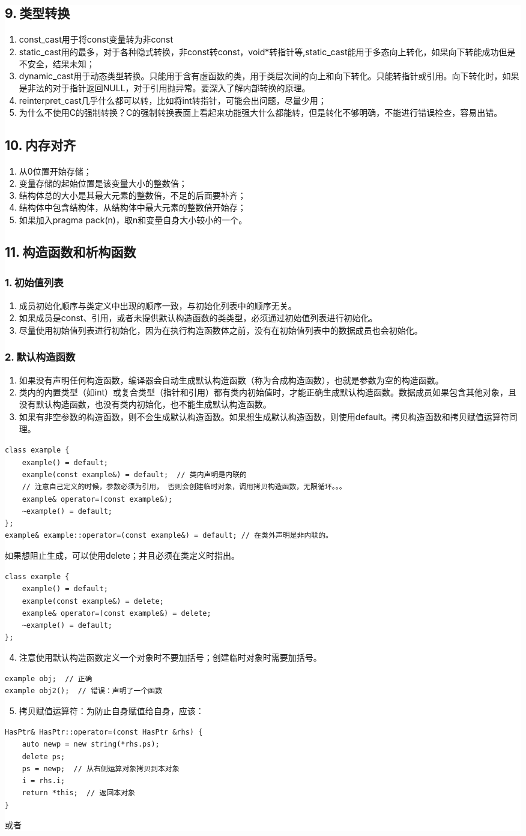 ## 9. 类型转换
1. const_cast用于将const变量转为非const
2. static_cast用的最多，对于各种隐式转换，非const转const，void*转指针等,static_cast能用于多态向上转化，如果向下转能成功但是不安全，结果未知；
3. dynamic_cast用于动态类型转换。只能用于含有虚函数的类，用于类层次间的向上和向下转化。只能转指针或引用。向下转化时，如果是非法的对于指针返回NULL，对于引用抛异常。要深入了解内部转换的原理。
4. reinterpret_cast几乎什么都可以转，比如将int转指针，可能会出问题，尽量少用；
5. 为什么不使用C的强制转换？C的强制转换表面上看起来功能强大什么都能转，但是转化不够明确，不能进行错误检查，容易出错。


## 10. 内存对齐
1. 从0位置开始存储；
2. 变量存储的起始位置是该变量大小的整数倍；
3. 结构体总的大小是其最大元素的整数倍，不足的后面要补齐；
4. 结构体中包含结构体，从结构体中最大元素的整数倍开始存；
5. 如果加入pragma pack(n)，取n和变量自身大小较小的一个。

## 11. 构造函数和析构函数
### 1. 初始值列表
1. 成员初始化顺序与类定义中出现的顺序一致，与初始化列表中的顺序无关。
2. 如果成员是const、引用，或者未提供默认构造函数的类类型，必须通过初始值列表进行初始化。
3. 尽量使用初始值列表进行初始化，因为在执行构造函数体之前，没有在初始值列表中的数据成员也会初始化。

### 2. 默认构造函数
1. 如果没有声明任何构造函数，编译器会自动生成默认构造函数（称为合成构造函数），也就是参数为空的构造函数。
2. 类内的内置类型（如int）或复合类型（指针和引用）都有类内初始值时，才能正确生成默认构造函数。数据成员如果包含其他对象，且没有默认构造函数，也没有类内初始化，也不能生成默认构造函数。
3. 如果有非空参数的构造函数，则不会生成默认构造函数。如果想生成默认构造函数，则使用default。拷贝构造函数和拷贝赋值运算符同理。
```
class example {
    example() = default;
    example(const example&) = default;  // 类内声明是内联的
    // 注意自己定义的时候，参数必须为引用， 否则会创建临时对象，调用拷贝构造函数，无限循环。。。
    example& operator=(const example&);
    ~example() = default;
};
example& example::operator=(const example&) = default; // 在类外声明是非内联的。
```
如果想阻止生成，可以使用delete；并且必须在类定义时指出。
```
class example {
    example() = default;
    example(const example&) = delete;
    example& operator=(const example&) = delete;
    ~example() = default;
};
```
4. 注意使用默认构造函数定义一个对象时不要加括号；创建临时对象时需要加括号。
```
example obj;  // 正确
example obj2();  // 错误：声明了一个函数
```
5. 拷贝赋值运算符：为防止自身赋值给自身，应该：
```
HasPtr& HasPtr::operator=(const HasPtr &rhs) {
    auto newp = new string(*rhs.ps);
    delete ps;
    ps = newp;  // 从右侧运算对象拷贝到本对象
    i = rhs.i;
    return *this;  // 返回本对象
}
```
或者
```
```